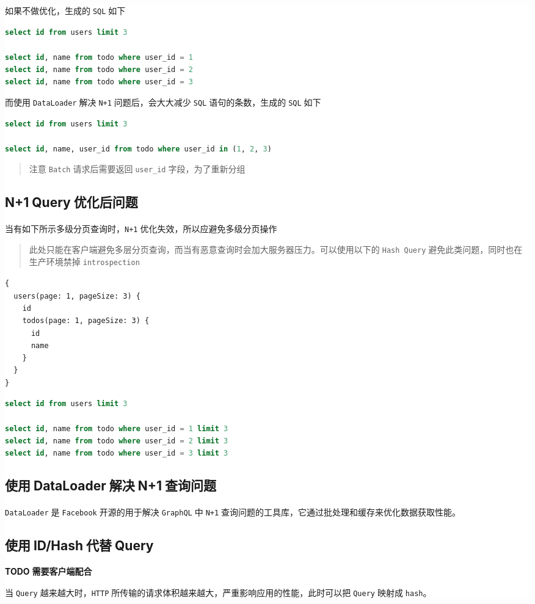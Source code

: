 如果不做优化，生成的 `SQL` 如下

```sql
select id from users limit 3

select id, name from todo where user_id = 1
select id, name from todo where user_id = 2
select id, name from todo where user_id = 3
```

而使用 `DataLoader` 解决 `N+1` 问题后，会大大减少 `SQL` 语句的条数，生成的 `SQL` 如下

```sql
select id from users limit 3

select id, name, user_id from todo where user_id in (1, 2, 3)
```

> 注意 `Batch` 请求后需要返回 `user_id` 字段，为了重新分组

## N+1 Query 优化后问题

当有如下所示多级分页查询时，`N+1` 优化失效，所以应避免多级分页操作

> 此处只能在客户端避免多层分页查询，而当有恶意查询时会加大服务器压力。可以使用以下的 `Hash Query` 避免此类问题，同时也在生产环境禁掉 `introspection`

```gql
{
  users(page: 1, pageSize: 3) {
    id
    todos(page: 1, pageSize: 3) {
      id
      name
    }
  }
}
```

```sql
select id from users limit 3

select id, name from todo where user_id = 1 limit 3
select id, name from todo where user_id = 2 limit 3
select id, name from todo where user_id = 3 limit 3
```

## 使用 DataLoader 解决 N+1 查询问题

`DataLoader` 是 `Facebook` 开源的用于解决 `GraphQL` 中 `N+1` 查询问题的工具库，它通过批处理和缓存来优化数据获取性能。

## 使用 ID/Hash 代替 Query

**TODO**
**需要客户端配合**

当 `Query` 越来越大时，`HTTP` 所传输的请求体积越来越大，严重影响应用的性能，此时可以把 `Query` 映射成 `hash`。
